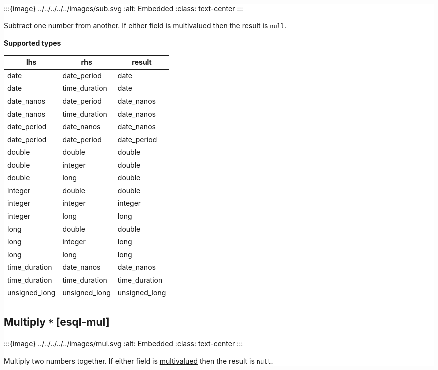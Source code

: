 :::{image} ../../../../../images/sub.svg
:alt: Embedded
:class: text-center
:::

Subtract one number from another. If either field is [multivalued](/reference/query-languages/esql/esql-multivalued-fields.md) then the result is `null`.


**Supported types**

| lhs | rhs | result |
| --- | --- | --- |
| date | date_period | date |
| date | time_duration | date |
| date_nanos | date_period | date_nanos |
| date_nanos | time_duration | date_nanos |
| date_period | date_nanos | date_nanos |
| date_period | date_period | date_period |
| double | double | double |
| double | integer | double |
| double | long | double |
| integer | double | double |
| integer | integer | integer |
| integer | long | long |
| long | double | double |
| long | integer | long |
| long | long | long |
| time_duration | date_nanos | date_nanos |
| time_duration | time_duration | time_duration |
| unsigned_long | unsigned_long | unsigned_long |


## Multiply `*` [esql-mul]

:::{image} ../../../../../images/mul.svg
:alt: Embedded
:class: text-center
:::

Multiply two numbers together. If either field is [multivalued](/reference/query-languages/esql/esql-multivalued-fields.md) then the result is `null`.
